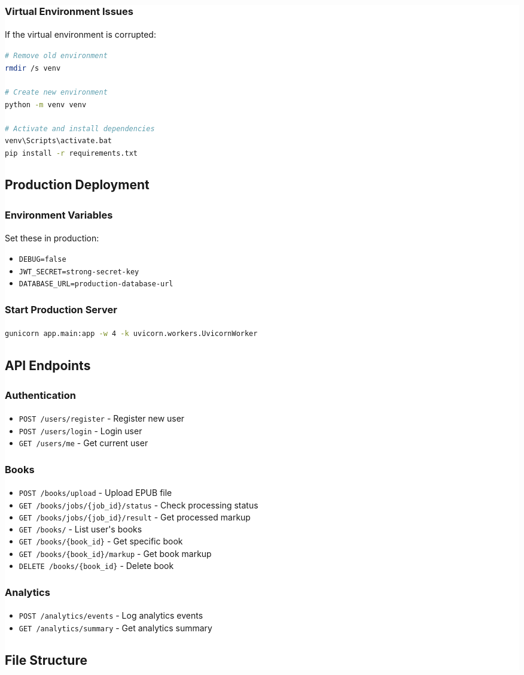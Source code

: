 ### Virtual Environment Issues

If the virtual environment is corrupted:

```bash
# Remove old environment
rmdir /s venv

# Create new environment
python -m venv venv

# Activate and install dependencies
venv\Scripts\activate.bat
pip install -r requirements.txt
```

## Production Deployment

### Environment Variables
Set these in production:
- `DEBUG=false`
- `JWT_SECRET=strong-secret-key`
- `DATABASE_URL=production-database-url`

### Start Production Server
```bash
gunicorn app.main:app -w 4 -k uvicorn.workers.UvicornWorker
```

## API Endpoints

### Authentication
- `POST /users/register` - Register new user
- `POST /users/login` - Login user
- `GET /users/me` - Get current user

### Books
- `POST /books/upload` - Upload EPUB file
- `GET /books/jobs/{job_id}/status` - Check processing status
- `GET /books/jobs/{job_id}/result` - Get processed markup
- `GET /books/` - List user's books
- `GET /books/{book_id}` - Get specific book
- `GET /books/{book_id}/markup` - Get book markup
- `DELETE /books/{book_id}` - Delete book

### Analytics
- `POST /analytics/events` - Log analytics events
- `GET /analytics/summary` - Get analytics summary

## File Structure
